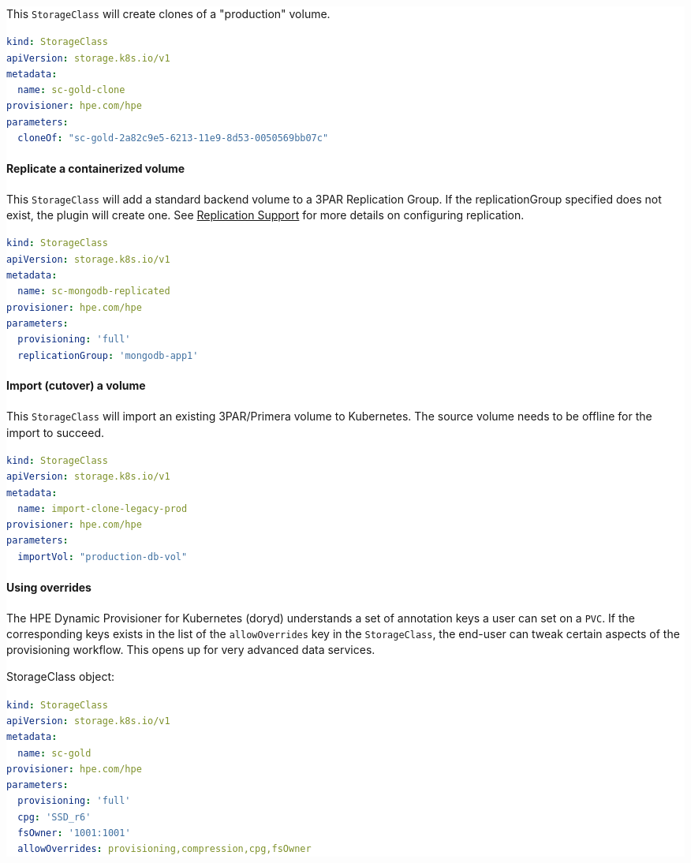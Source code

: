 This `StorageClass` will create clones of a "production" volume.

```yaml
kind: StorageClass
apiVersion: storage.k8s.io/v1
metadata:
  name: sc-gold-clone
provisioner: hpe.com/hpe
parameters:
  cloneOf: "sc-gold-2a82c9e5-6213-11e9-8d53-0050569bb07c"
```

#### Replicate a containerized volume

This `StorageClass` will add a standard backend volume to a 3PAR Replication Group. If the replicationGroup specified does not exist, the plugin will create one. See [Replication Support](#replication_support) for more details on configuring replication.

```yaml
kind: StorageClass
apiVersion: storage.k8s.io/v1
metadata:
  name: sc-mongodb-replicated
provisioner: hpe.com/hpe
parameters:
  provisioning: 'full'
  replicationGroup: 'mongodb-app1'
```

#### Import (cutover) a volume
This `StorageClass` will import an existing 3PAR/Primera volume to Kubernetes. The source volume needs to be offline for the import to succeed.

```yaml
kind: StorageClass
apiVersion: storage.k8s.io/v1
metadata:
  name: import-clone-legacy-prod
provisioner: hpe.com/hpe
parameters:
  importVol: "production-db-vol"
```

#### Using overrides
The HPE Dynamic Provisioner for Kubernetes (doryd) understands a set of annotation keys a user can set on a `PVC`. If the corresponding keys exists in the list of the `allowOverrides` key in the `StorageClass`, the end-user can tweak certain aspects of the provisioning workflow. This opens up for very advanced data services.

StorageClass object:
```yaml
kind: StorageClass
apiVersion: storage.k8s.io/v1
metadata:
  name: sc-gold
provisioner: hpe.com/hpe
parameters:
  provisioning: 'full'
  cpg: 'SSD_r6'
  fsOwner: '1001:1001'
  allowOverrides: provisioning,compression,cpg,fsOwner
```
